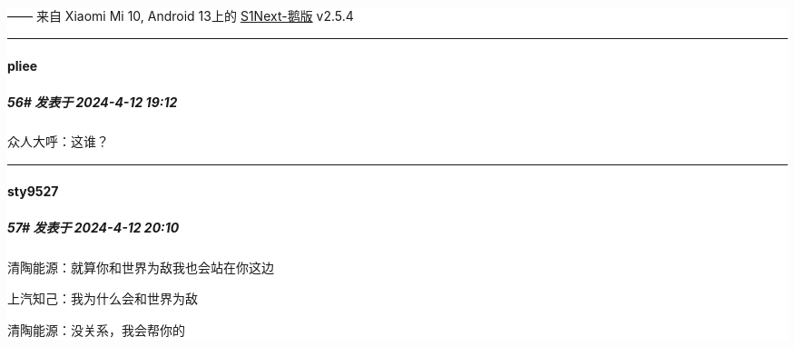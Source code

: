 —— 来自 Xiaomi Mi 10, Android 13上的 [S1Next-鹅版](https://github.com/ykrank/S1-Next/releases) v2.5.4


*****

####  pliee  
##### 56#       发表于 2024-4-12 19:12

众人大呼：这谁？


*****

####  sty9527  
##### 57#       发表于 2024-4-12 20:10

清陶能源：就算你和世界为敌我也会站在你这边

上汽知己：我为什么会和世界为敌

清陶能源：没关系，我会帮你的

